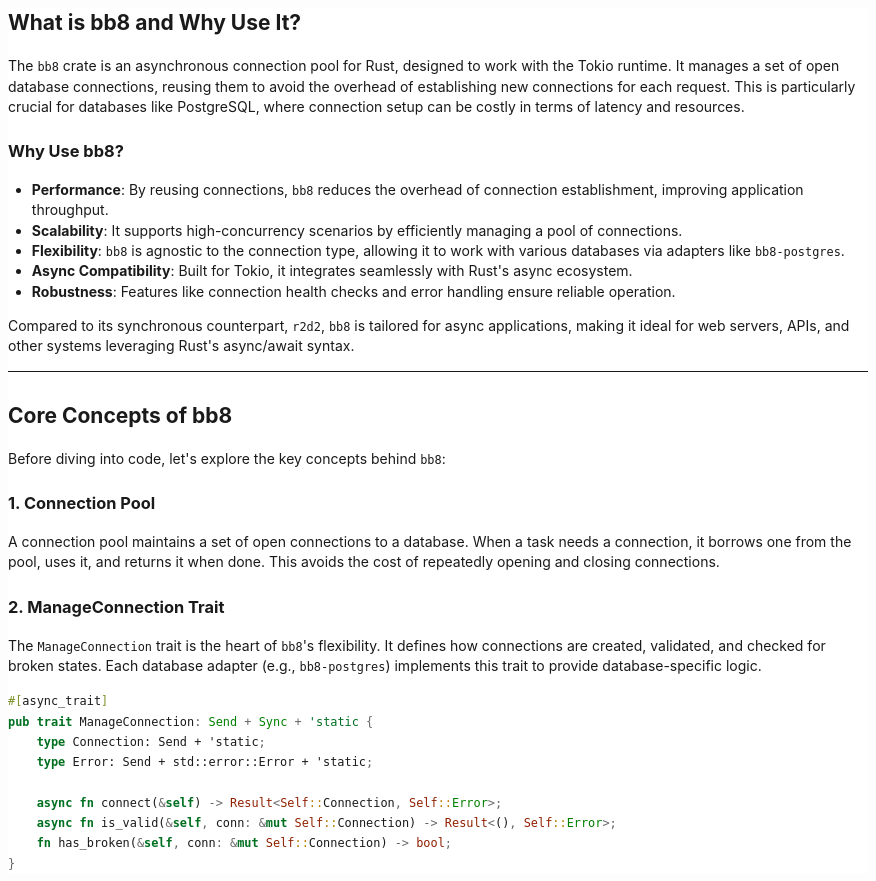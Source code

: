 
## What is bb8 and Why Use It?

The `bb8` crate is an asynchronous connection pool for Rust, designed to work with the Tokio runtime. It manages a set of open database connections, reusing them to avoid the overhead of establishing new connections for each request. This is particularly crucial for databases like PostgreSQL, where connection setup can be costly in terms of latency and resources.

### Why Use bb8?

- **Performance**: By reusing connections, `bb8` reduces the overhead of connection establishment, improving application throughput.
- **Scalability**: It supports high-concurrency scenarios by efficiently managing a pool of connections.
- **Flexibility**: `bb8` is agnostic to the connection type, allowing it to work with various databases via adapters like `bb8-postgres`.
- **Async Compatibility**: Built for Tokio, it integrates seamlessly with Rust's async ecosystem.
- **Robustness**: Features like connection health checks and error handling ensure reliable operation.

Compared to its synchronous counterpart, `r2d2`, `bb8` is tailored for async applications, making it ideal for web servers, APIs, and other systems leveraging Rust's async/await syntax.

---

## Core Concepts of bb8

Before diving into code, let's explore the key concepts behind `bb8`:

### 1. Connection Pool

A connection pool maintains a set of open connections to a database. When a task needs a connection, it borrows one from the pool, uses it, and returns it when done. This avoids the cost of repeatedly opening and closing connections.

### 2. ManageConnection Trait

The `ManageConnection` trait is the heart of `bb8`'s flexibility. It defines how connections are created, validated, and checked for broken states. Each database adapter (e.g., `bb8-postgres`) implements this trait to provide database-specific logic.

```rust
#[async_trait]
pub trait ManageConnection: Send + Sync + 'static {
    type Connection: Send + 'static;
    type Error: Send + std::error::Error + 'static;

    async fn connect(&self) -> Result<Self::Connection, Self::Error>;
    async fn is_valid(&self, conn: &mut Self::Connection) -> Result<(), Self::Error>;
    fn has_broken(&self, conn: &mut Self::Connection) -> bool;
}
```
